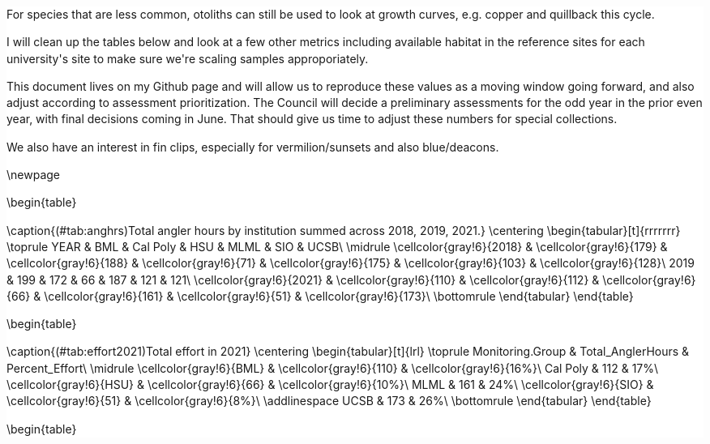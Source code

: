 For species that are less common, otoliths can still be used to look at growth 
curves, e.g. copper and quillback this cycle.

I will clean up the tables below and look at a few other metrics including 
available habitat in the reference sites for each university's site to make sure 
we're scaling samples approporiately.

This document lives on my Github page and will allow us to reproduce these values 
as a moving window going forward, and also adjust according to assessment 
prioritization.  The Council will decide a preliminary assessments for the odd year 
in the prior even year, with final decisions coming in June.  That should give us 
time to adjust these numbers for special collections.

We also have an interest in fin clips, especially for vermilion/sunsets and also 
blue/deacons.

\newpage

\begin{table}

\caption{(\#tab:anghrs)Total angler hours by institution summed across 2018, 2019, 2021.}
\centering
\begin{tabular}[t]{rrrrrrr}
\toprule
YEAR & BML & Cal Poly & HSU & MLML & SIO & UCSB\\
\midrule
\cellcolor{gray!6}{2018} & \cellcolor{gray!6}{179} & \cellcolor{gray!6}{188} & \cellcolor{gray!6}{71} & \cellcolor{gray!6}{175} & \cellcolor{gray!6}{103} & \cellcolor{gray!6}{128}\\
2019 & 199 & 172 & 66 & 187 & 121 & 121\\
\cellcolor{gray!6}{2021} & \cellcolor{gray!6}{110} & \cellcolor{gray!6}{112} & \cellcolor{gray!6}{66} & \cellcolor{gray!6}{161} & \cellcolor{gray!6}{51} & \cellcolor{gray!6}{173}\\
\bottomrule
\end{tabular}
\end{table}


\begin{table}

\caption{(\#tab:effort2021)Total effort in 2021}
\centering
\begin{tabular}[t]{lrl}
\toprule
Monitoring.Group & Total\_AnglerHours & Percent\_Effort\\
\midrule
\cellcolor{gray!6}{BML} & \cellcolor{gray!6}{110} & \cellcolor{gray!6}{16\%}\\
Cal Poly & 112 & 17\%\\
\cellcolor{gray!6}{HSU} & \cellcolor{gray!6}{66} & \cellcolor{gray!6}{10\%}\\
MLML & 161 & 24\%\\
\cellcolor{gray!6}{SIO} & \cellcolor{gray!6}{51} & \cellcolor{gray!6}{8\%}\\
\addlinespace
UCSB & 173 & 26\%\\
\bottomrule
\end{tabular}
\end{table}

\begin{table}
